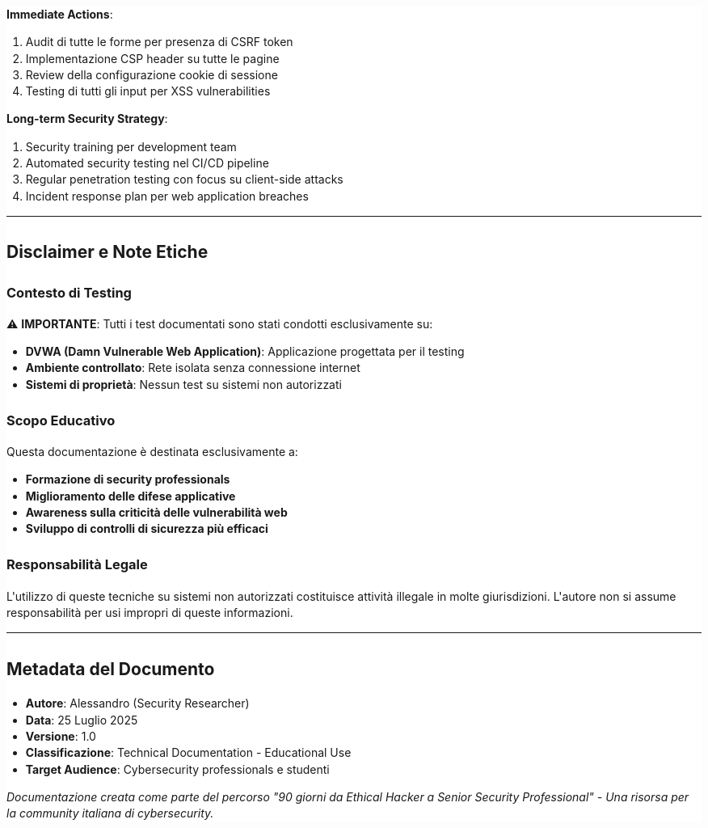 **Immediate Actions**:
1. Audit di tutte le forme per presenza di CSRF token
2. Implementazione CSP header su tutte le pagine
3. Review della configurazione cookie di sessione
4. Testing di tutti gli input per XSS vulnerabilities

**Long-term Security Strategy**:
1. Security training per development team
2. Automated security testing nel CI/CD pipeline
3. Regular penetration testing con focus su client-side attacks
4. Incident response plan per web application breaches

---

## Disclaimer e Note Etiche

### Contesto di Testing

⚠️ **IMPORTANTE**: Tutti i test documentati sono stati condotti esclusivamente su:
- **DVWA (Damn Vulnerable Web Application)**: Applicazione progettata per il testing
- **Ambiente controllato**: Rete isolata senza connessione internet
- **Sistemi di proprietà**: Nessun test su sistemi non autorizzati

### Scopo Educativo

Questa documentazione è destinata esclusivamente a:
- **Formazione di security professionals**
- **Miglioramento delle difese applicative**
- **Awareness sulla criticità delle vulnerabilità web**
- **Sviluppo di controlli di sicurezza più efficaci**

### Responsabilità Legale

L'utilizzo di queste tecniche su sistemi non autorizzati costituisce attività illegale in molte giurisdizioni. L'autore non si assume responsabilità per usi impropri di queste informazioni.

---

## Metadata del Documento

- **Autore**: Alessandro (Security Researcher)
- **Data**: 25 Luglio 2025
- **Versione**: 1.0
- **Classificazione**: Technical Documentation - Educational Use
- **Target Audience**: Cybersecurity professionals e studenti

*Documentazione creata come parte del percorso "90 giorni da Ethical Hacker a Senior Security Professional" - Una risorsa per la community italiana di cybersecurity.*
